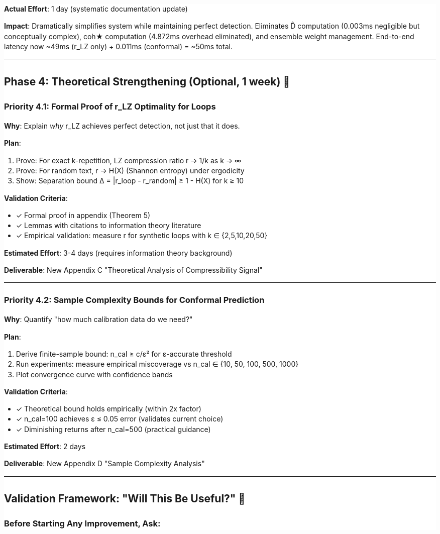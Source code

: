**Actual Effort**: 1 day (systematic documentation update)

**Impact**: Dramatically simplifies system while maintaining perfect detection. Eliminates D̂ computation (0.003ms negligible but conceptually complex), coh★ computation (4.872ms overhead eliminated), and ensemble weight management. End-to-end latency now ~49ms (r_LZ only) + 0.011ms (conformal) = ~50ms total.

---

## Phase 4: Theoretical Strengthening (Optional, 1 week) 📐

### Priority 4.1: Formal Proof of r_LZ Optimality for Loops
**Why**: Explain *why* r_LZ achieves perfect detection, not just that it does.

**Plan**:
1. Prove: For exact k-repetition, LZ compression ratio r → 1/k as k → ∞
2. Prove: For random text, r → H(X) (Shannon entropy) under ergodicity
3. Show: Separation bound Δ = |r_loop - r_random| ≥ 1 - H(X) for k ≥ 10

**Validation Criteria**:
- ✓ Formal proof in appendix (Theorem 5)
- ✓ Lemmas with citations to information theory literature
- ✓ Empirical validation: measure r for synthetic loops with k ∈ {2,5,10,20,50}

**Estimated Effort**: 3-4 days (requires information theory background)

**Deliverable**: New Appendix C "Theoretical Analysis of Compressibility Signal"

---

### Priority 4.2: Sample Complexity Bounds for Conformal Prediction
**Why**: Quantify "how much calibration data do we need?"

**Plan**:
1. Derive finite-sample bound: n_cal ≥ c/ε² for ε-accurate threshold
2. Run experiments: measure empirical miscoverage vs n_cal ∈ {10, 50, 100, 500, 1000}
3. Plot convergence curve with confidence bands

**Validation Criteria**:
- ✓ Theoretical bound holds empirically (within 2x factor)
- ✓ n_cal=100 achieves ε ≤ 0.05 error (validates current choice)
- ✓ Diminishing returns after n_cal=500 (practical guidance)

**Estimated Effort**: 2 days

**Deliverable**: New Appendix D "Sample Complexity Analysis"

---

## Validation Framework: "Will This Be Useful?" 🎯

### Before Starting Any Improvement, Ask:
